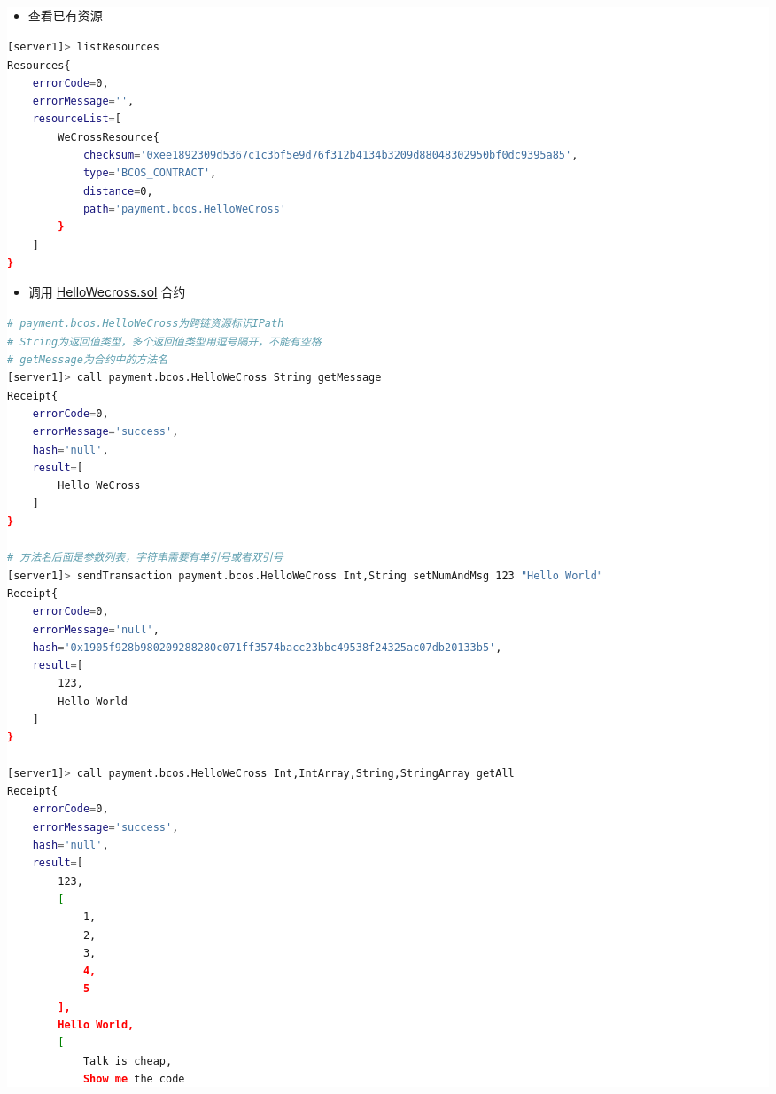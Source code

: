 - 查看已有资源

```bash
[server1]> listResources
Resources{
    errorCode=0,
    errorMessage='',
    resourceList=[
        WeCrossResource{
            checksum='0xee1892309d5367c1c3bf5e9d76f312b4134b3209d88048302950bf0dc9395a85',
            type='BCOS_CONTRACT',
            distance=0,
            path='payment.bcos.HelloWeCross'
        }
    ]
}
```

- 调用 [HelloWecross.sol](https://github.com/WeBankFinTech/WeCross/blob/release-0.2/src/main/resources/stubs-sample/bcos/HelloWeCross.sol) 合约

``` bash
# payment.bcos.HelloWeCross为跨链资源标识IPath
# String为返回值类型，多个返回值类型用逗号隔开，不能有空格
# getMessage为合约中的方法名
[server1]> call payment.bcos.HelloWeCross String getMessage
Receipt{
    errorCode=0,
    errorMessage='success',
    hash='null',
    result=[
        Hello WeCross
    ]
}

# 方法名后面是参数列表，字符串需要有单引号或者双引号
[server1]> sendTransaction payment.bcos.HelloWeCross Int,String setNumAndMsg 123 "Hello World"
Receipt{
    errorCode=0,
    errorMessage='null',
    hash='0x1905f928b980209288280c071ff3574bacc23bbc49538f24325ac07db20133b5',
    result=[
        123,
        Hello World
    ]
}

[server1]> call payment.bcos.HelloWeCross Int,IntArray,String,StringArray getAll
Receipt{
    errorCode=0,
    errorMessage='success',
    hash='null',
    result=[
        123,
        [
            1,
            2,
            3,
            4,
            5
        ],
        Hello World,
        [
            Talk is cheap,
            Show me the code
```